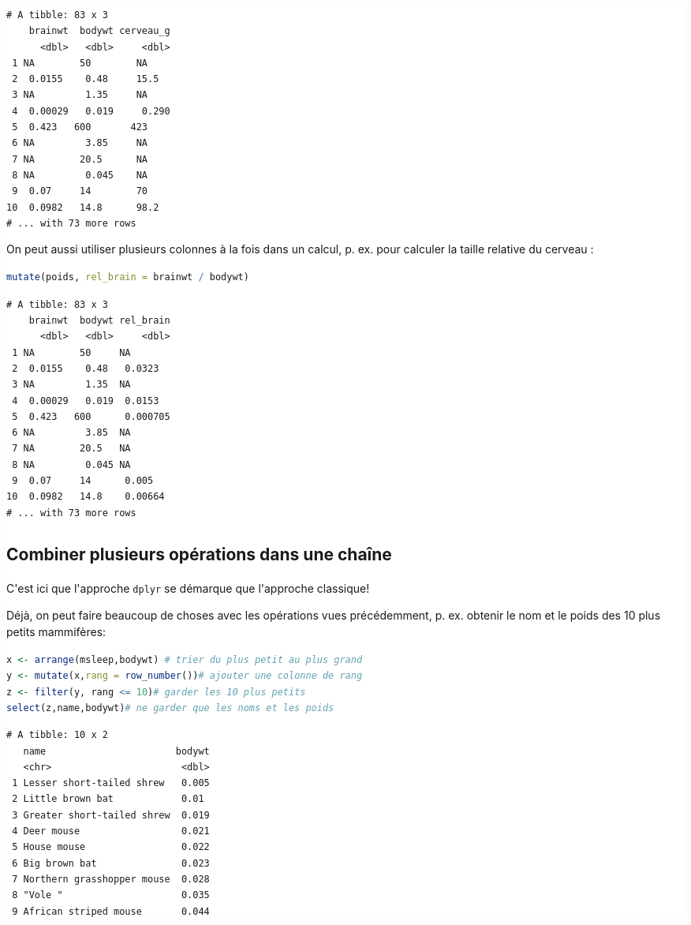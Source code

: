 ```
# A tibble: 83 x 3
    brainwt  bodywt cerveau_g
      <dbl>   <dbl>     <dbl>
 1 NA        50        NA    
 2  0.0155    0.48     15.5  
 3 NA         1.35     NA    
 4  0.00029   0.019     0.290
 5  0.423   600       423    
 6 NA         3.85     NA    
 7 NA        20.5      NA    
 8 NA         0.045    NA    
 9  0.07     14        70    
10  0.0982   14.8      98.2  
# ... with 73 more rows
```

On peut aussi utiliser plusieurs colonnes à la fois dans un calcul, p. ex.
pour calculer la taille relative du cerveau : 

```r
mutate(poids, rel_brain = brainwt / bodywt)
```

```
# A tibble: 83 x 3
    brainwt  bodywt rel_brain
      <dbl>   <dbl>     <dbl>
 1 NA        50     NA       
 2  0.0155    0.48   0.0323  
 3 NA         1.35  NA       
 4  0.00029   0.019  0.0153  
 5  0.423   600      0.000705
 6 NA         3.85  NA       
 7 NA        20.5   NA       
 8 NA         0.045 NA       
 9  0.07     14      0.005   
10  0.0982   14.8    0.00664 
# ... with 73 more rows
```

Combiner plusieurs opérations dans une chaîne
---------
C'est ici que l'approche `dplyr` se démarque que l'approche classique!

Déjà, on peut faire beaucoup de choses avec les opérations vues précédemment, p. ex. obtenir le nom et le poids des 10 plus petits mammifères:

```r
x <- arrange(msleep,bodywt) # trier du plus petit au plus grand
y <- mutate(x,rang = row_number())# ajouter une colonne de rang
z <- filter(y, rang <= 10)# garder les 10 plus petits
select(z,name,bodywt)# ne garder que les noms et les poids
```

```
# A tibble: 10 x 2
   name                       bodywt
   <chr>                       <dbl>
 1 Lesser short-tailed shrew   0.005
 2 Little brown bat            0.01 
 3 Greater short-tailed shrew  0.019
 4 Deer mouse                  0.021
 5 House mouse                 0.022
 6 Big brown bat               0.023
 7 Northern grasshopper mouse  0.028
 8 "Vole "                     0.035
 9 African striped mouse       0.044
```
